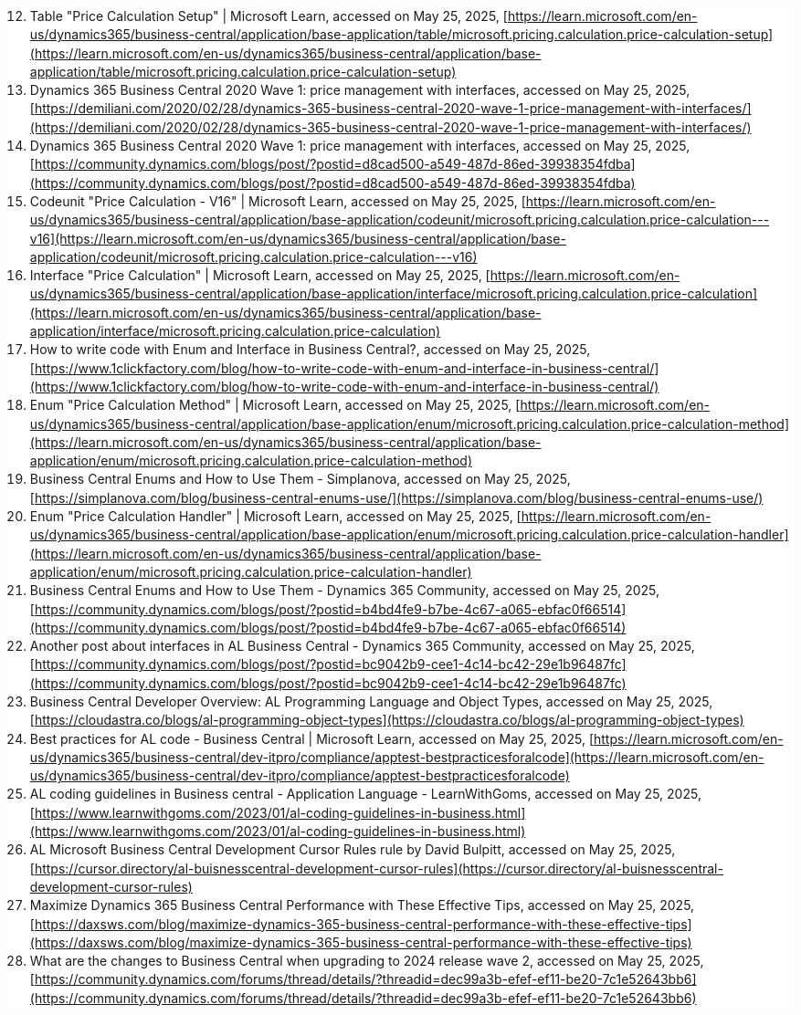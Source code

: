 12. Table "Price Calculation Setup" | Microsoft Learn, accessed on May 25, 2025, [https://learn.microsoft.com/en-us/dynamics365/business-central/application/base-application/table/microsoft.pricing.calculation.price-calculation-setup](https://learn.microsoft.com/en-us/dynamics365/business-central/application/base-application/table/microsoft.pricing.calculation.price-calculation-setup)  
13. Dynamics 365 Business Central 2020 Wave 1: price management with interfaces, accessed on May 25, 2025, [https://demiliani.com/2020/02/28/dynamics-365-business-central-2020-wave-1-price-management-with-interfaces/](https://demiliani.com/2020/02/28/dynamics-365-business-central-2020-wave-1-price-management-with-interfaces/)  
14. Dynamics 365 Business Central 2020 Wave 1: price management with interfaces, accessed on May 25, 2025, [https://community.dynamics.com/blogs/post/?postid=d8cad500-a549-487d-86ed-39938354fdba](https://community.dynamics.com/blogs/post/?postid=d8cad500-a549-487d-86ed-39938354fdba)  
15. Codeunit "Price Calculation \- V16" | Microsoft Learn, accessed on May 25, 2025, [https://learn.microsoft.com/en-us/dynamics365/business-central/application/base-application/codeunit/microsoft.pricing.calculation.price-calculation---v16](https://learn.microsoft.com/en-us/dynamics365/business-central/application/base-application/codeunit/microsoft.pricing.calculation.price-calculation---v16)  
16. Interface "Price Calculation" | Microsoft Learn, accessed on May 25, 2025, [https://learn.microsoft.com/en-us/dynamics365/business-central/application/base-application/interface/microsoft.pricing.calculation.price-calculation](https://learn.microsoft.com/en-us/dynamics365/business-central/application/base-application/interface/microsoft.pricing.calculation.price-calculation)  
17. How to write code with Enum and Interface in Business Central?, accessed on May 25, 2025, [https://www.1clickfactory.com/blog/how-to-write-code-with-enum-and-interface-in-business-central/](https://www.1clickfactory.com/blog/how-to-write-code-with-enum-and-interface-in-business-central/)  
18. Enum "Price Calculation Method" | Microsoft Learn, accessed on May 25, 2025, [https://learn.microsoft.com/en-us/dynamics365/business-central/application/base-application/enum/microsoft.pricing.calculation.price-calculation-method](https://learn.microsoft.com/en-us/dynamics365/business-central/application/base-application/enum/microsoft.pricing.calculation.price-calculation-method)  
19. Business Central Enums and How to Use Them \- Simplanova, accessed on May 25, 2025, [https://simplanova.com/blog/business-central-enums-use/](https://simplanova.com/blog/business-central-enums-use/)  
20. Enum "Price Calculation Handler" | Microsoft Learn, accessed on May 25, 2025, [https://learn.microsoft.com/en-us/dynamics365/business-central/application/base-application/enum/microsoft.pricing.calculation.price-calculation-handler](https://learn.microsoft.com/en-us/dynamics365/business-central/application/base-application/enum/microsoft.pricing.calculation.price-calculation-handler)  
21. Business Central Enums and How to Use Them \- Dynamics 365 Community, accessed on May 25, 2025, [https://community.dynamics.com/blogs/post/?postid=b4bd4fe9-b7be-4c67-a065-ebfac0f66514](https://community.dynamics.com/blogs/post/?postid=b4bd4fe9-b7be-4c67-a065-ebfac0f66514)  
22. Another post about interfaces in AL Business Central \- Dynamics 365 Community, accessed on May 25, 2025, [https://community.dynamics.com/blogs/post/?postid=bc9042b9-cee1-4c14-bc42-29e1b96487fc](https://community.dynamics.com/blogs/post/?postid=bc9042b9-cee1-4c14-bc42-29e1b96487fc)  
23. Business Central Developer Overview: AL Programming Language and Object Types, accessed on May 25, 2025, [https://cloudastra.co/blogs/al-programming-object-types](https://cloudastra.co/blogs/al-programming-object-types)  
24. Best practices for AL code \- Business Central | Microsoft Learn, accessed on May 25, 2025, [https://learn.microsoft.com/en-us/dynamics365/business-central/dev-itpro/compliance/apptest-bestpracticesforalcode](https://learn.microsoft.com/en-us/dynamics365/business-central/dev-itpro/compliance/apptest-bestpracticesforalcode)  
25. AL coding guidelines in Business central \- Application Language \- LearnWithGoms, accessed on May 25, 2025, [https://www.learnwithgoms.com/2023/01/al-coding-guidelines-in-business.html](https://www.learnwithgoms.com/2023/01/al-coding-guidelines-in-business.html)  
26. AL Microsoft Business Central Development Cursor Rules rule by David Bulpitt, accessed on May 25, 2025, [https://cursor.directory/al-buisnesscentral-development-cursor-rules](https://cursor.directory/al-buisnesscentral-development-cursor-rules)  
27. Maximize Dynamics 365 Business Central Performance with These Effective Tips, accessed on May 25, 2025, [https://daxsws.com/blog/maximize-dynamics-365-business-central-performance-with-these-effective-tips](https://daxsws.com/blog/maximize-dynamics-365-business-central-performance-with-these-effective-tips)  
28. What are the changes to Business Central when upgrading to 2024 release wave 2, accessed on May 25, 2025, [https://community.dynamics.com/forums/thread/details/?threadid=dec99a3b-efef-ef11-be20-7c1e52643bb6](https://community.dynamics.com/forums/thread/details/?threadid=dec99a3b-efef-ef11-be20-7c1e52643bb6)